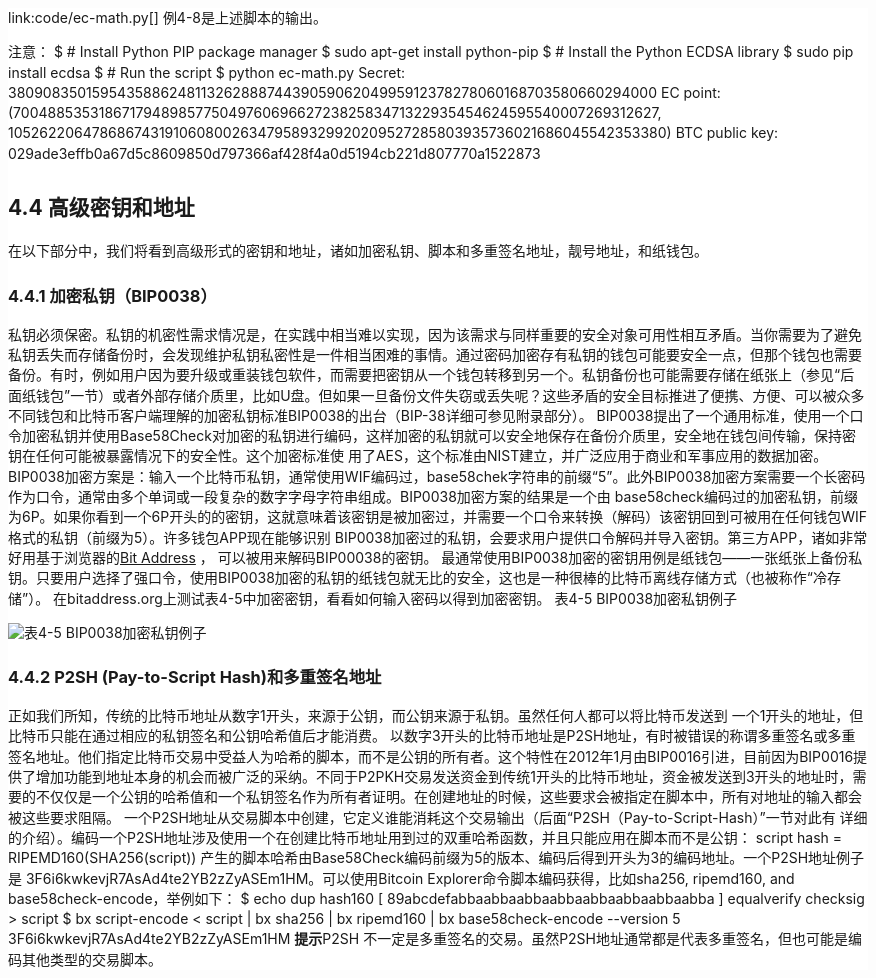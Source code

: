link:code/ec-math.py[]
例4-8是上述脚本的输出。

注意：
$ # Install Python PIP package manager
$ sudo apt-get install python-pip
$ # Install the Python ECDSA library
$ sudo pip install ecdsa
$ # Run the script
$ python ec-math.py
Secret:  38090835015954358862481132628887443905906204995912378278060168703580660294000
EC point: (70048853531867179489857750497606966272382583471322935454624595540007269312627, 105262206478686743191060800263479589329920209527285803935736021686045542353380)
BTC public key: 029ade3effb0a67d5c8609850d797366af428f4a0d5194cb221d807770a1522873

## 4.4 高级密钥和地址

在以下部分中，我们将看到高级形式的密钥和地址，诸如加密私钥、脚本和多重签名地址，靓号地址，和纸钱包。

### 4.4.1 加密私钥（BIP0038）

私钥必须保密。私钥的机密性需求情况是，在实践中相当难以实现，因为该需求与同样重要的安全对象可用性相互矛盾。当你需要为了避免私钥丢失而存储备份时，会发现维护私钥私密性是一件相当困难的事情。通过密码加密存有私钥的钱包可能要安全一点，但那个钱包也需要备份。有时，例如用户因为要升级或重装钱包软件，而需要把密钥从一个钱包转移到另一个。私钥备份也可能需要存储在纸张上（参见“后面纸钱包”一节）或者外部存储介质里，比如U盘。但如果一旦备份文件失窃或丢失呢？这些矛盾的安全目标推进了便携、方便、可以被众多不同钱包和比特币客户端理解的加密私钥标准BIP0038的出台（BIP-38详细可参见附录部分）。
BIP0038提出了一个通用标准，使用一个口令加密私钥并使用Base58Check对加密的私钥进行编码，这样加密的私钥就可以安全地保存在备份介质里，安全地在钱包间传输，保持密钥在任何可能被暴露情况下的安全性。这个加密标准使 用了AES，这个标准由NIST建立，并广泛应用于商业和军事应用的数据加密。
BIP0038加密方案是：输入一个比特币私钥，通常使用WIF编码过，base58chek字符串的前缀“5”。此外BIP0038加密方案需要一个长密码作为口令，通常由多个单词或一段复杂的数字字母字符串组成。BIP0038加密方案的结果是一个由 base58check编码过的加密私钥，前缀为6P。如果你看到一个6P开头的的密钥，这就意味着该密钥是被加密过，并需要一个口令来转换（解码）该密钥回到可被用在任何钱包WIF格式的私钥（前缀为5）。许多钱包APP现在能够识别 BIP0038加密过的私钥，会要求用户提供口令解码并导入密钥。第三方APP，诸如非常好用基于浏览器的[Bit Address](http://bitaddress.org/) ， 可以被用来解码BIP00038的密钥。
最通常使用BIP0038加密的密钥用例是纸钱包——一张纸张上备份私钥。只要用户选择了强口令，使用BIP0038加密的私钥的纸钱包就无比的安全，这也是一种很棒的比特币离线存储方式（也被称作“冷存储”）。
在bitaddress.org上测试表4-5中加密密钥，看看如何输入密码以得到加密密钥。
表4-5 BIP0038加密私钥例子

![表4-5 BIP0038加密私钥例子](http://upload-images.jianshu.io/upload_images/1785959-53ab728fe9ad49fc.png?imageMogr2/auto-orient/strip%7CimageView2/2/w/1240)

### 4.4.2 P2SH (Pay-to-Script Hash)和多重签名地址

正如我们所知，传统的比特币地址从数字1开头，来源于公钥，而公钥来源于私钥。虽然任何人都可以将比特币发送到 一个1开头的地址，但比特币只能在通过相应的私钥签名和公钥哈希值后才能消费。
以数字3开头的比特币地址是P2SH地址，有时被错误的称谓多重签名或多重签名地址。他们指定比特币交易中受益人为哈希的脚本，而不是公钥的所有者。这个特性在2012年1月由BIP0016引进，目前因为BIP0016提供了增加功能到地址本身的机会而被广泛的采纳。不同于P2PKH交易发送资金到传统1开头的比特币地址，资金被发送到3开头的地址时，需要的不仅仅是一个公钥的哈希值和一个私钥签名作为所有者证明。在创建地址的时候，这些要求会被指定在脚本中，所有对地址的输入都会被这些要求阻隔。
一个P2SH地址从交易脚本中创建，它定义谁能消耗这个交易输出（后面“P2SH（Pay-to-Script-Hash）”一节对此有 详细的介绍）。编码一个P2SH地址涉及使用一个在创建比特币地址用到过的双重哈希函数，并且只能应用在脚本而不是公钥：
 script hash = RIPEMD160(SHA256(script)) 
产生的脚本哈希由Base58Check编码前缀为5的版本、编码后得到开头为3的编码地址。一个P2SH地址例子是 3F6i6kwkevjR7AsAd4te2YB2zZyASEm1HM。可以使用Bitcoin Explorer命令脚本编码获得，比如sha256, ripemd160, and base58check-encode，举例如下：
$ echo dup hash160 [ 89abcdefabbaabbaabbaabbaabbaabbaabbaabba ] equalverify checksig > script
$ bx script-encode < script | bx sha256 | bx ripemd160 | bx base58check-encode --version 5
3F6i6kwkevjR7AsAd4te2YB2zZyASEm1HM
**提示**P2SH 不一定是多重签名的交易。虽然P2SH地址通常都是代表多重签名，但也可能是编码其他类型的交易脚本。
